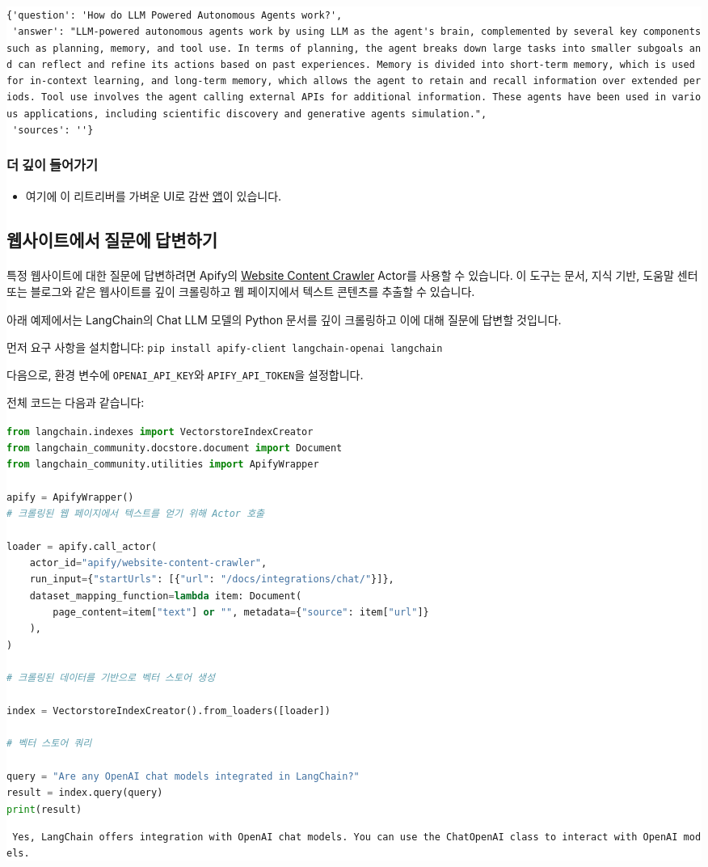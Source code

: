 ```output
{'question': 'How do LLM Powered Autonomous Agents work?',
 'answer': "LLM-powered autonomous agents work by using LLM as the agent's brain, complemented by several key components such as planning, memory, and tool use. In terms of planning, the agent breaks down large tasks into smaller subgoals and can reflect and refine its actions based on past experiences. Memory is divided into short-term memory, which is used for in-context learning, and long-term memory, which allows the agent to retain and recall information over extended periods. Tool use involves the agent calling external APIs for additional information. These agents have been used in various applications, including scientific discovery and generative agents simulation.",
 'sources': ''}
```

### 더 깊이 들어가기

- 여기에 이 리트리버를 가벼운 UI로 감싼 [앱](https://github.com/langchain-ai/web-explorer/tree/main)이 있습니다.

## 웹사이트에서 질문에 답변하기

특정 웹사이트에 대한 질문에 답변하려면 Apify의 [Website Content Crawler](https://apify.com/apify/website-content-crawler) Actor를 사용할 수 있습니다. 이 도구는 문서, 지식 기반, 도움말 센터 또는 블로그와 같은 웹사이트를 깊이 크롤링하고 웹 페이지에서 텍스트 콘텐츠를 추출할 수 있습니다.

아래 예제에서는 LangChain의 Chat LLM 모델의 Python 문서를 깊이 크롤링하고 이에 대해 질문에 답변할 것입니다.

먼저 요구 사항을 설치합니다:
`pip install apify-client langchain-openai langchain`

다음으로, 환경 변수에 `OPENAI_API_KEY`와 `APIFY_API_TOKEN`을 설정합니다.

전체 코드는 다음과 같습니다:

```python
from langchain.indexes import VectorstoreIndexCreator
from langchain_community.docstore.document import Document
from langchain_community.utilities import ApifyWrapper

apify = ApifyWrapper()
# 크롤링된 웹 페이지에서 텍스트를 얻기 위해 Actor 호출

loader = apify.call_actor(
    actor_id="apify/website-content-crawler",
    run_input={"startUrls": [{"url": "/docs/integrations/chat/"}]},
    dataset_mapping_function=lambda item: Document(
        page_content=item["text"] or "", metadata={"source": item["url"]}
    ),
)

# 크롤링된 데이터를 기반으로 벡터 스토어 생성

index = VectorstoreIndexCreator().from_loaders([loader])

# 벡터 스토어 쿼리

query = "Are any OpenAI chat models integrated in LangChain?"
result = index.query(query)
print(result)
```

```output
 Yes, LangChain offers integration with OpenAI chat models. You can use the ChatOpenAI class to interact with OpenAI models.
```